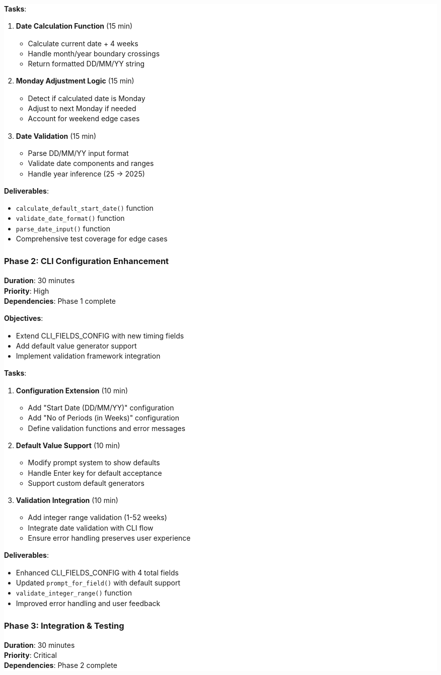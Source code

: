 **Tasks**:
1. **Date Calculation Function** (15 min)
   - Calculate current date + 4 weeks
   - Handle month/year boundary crossings
   - Return formatted DD/MM/YY string

2. **Monday Adjustment Logic** (15 min)
   - Detect if calculated date is Monday
   - Adjust to next Monday if needed
   - Account for weekend edge cases

3. **Date Validation** (15 min)
   - Parse DD/MM/YY input format
   - Validate date components and ranges
   - Handle year inference (25 → 2025)

**Deliverables**:
- `calculate_default_start_date()` function
- `validate_date_format()` function  
- `parse_date_input()` function
- Comprehensive test coverage for edge cases

### Phase 2: CLI Configuration Enhancement
**Duration**: 30 minutes  
**Priority**: High  
**Dependencies**: Phase 1 complete

**Objectives**:
- Extend CLI_FIELDS_CONFIG with new timing fields
- Add default value generator support
- Implement validation framework integration

**Tasks**:
1. **Configuration Extension** (10 min)
   - Add "Start Date (DD/MM/YY)" configuration
   - Add "No of Periods (in Weeks)" configuration
   - Define validation functions and error messages

2. **Default Value Support** (10 min)
   - Modify prompt system to show defaults
   - Handle Enter key for default acceptance
   - Support custom default generators

3. **Validation Integration** (10 min)
   - Add integer range validation (1-52 weeks)
   - Integrate date validation with CLI flow
   - Ensure error handling preserves user experience

**Deliverables**:
- Enhanced CLI_FIELDS_CONFIG with 4 total fields
- Updated `prompt_for_field()` with default support
- `validate_integer_range()` function
- Improved error handling and user feedback

### Phase 3: Integration & Testing
**Duration**: 30 minutes  
**Priority**: Critical  
**Dependencies**: Phase 2 complete
